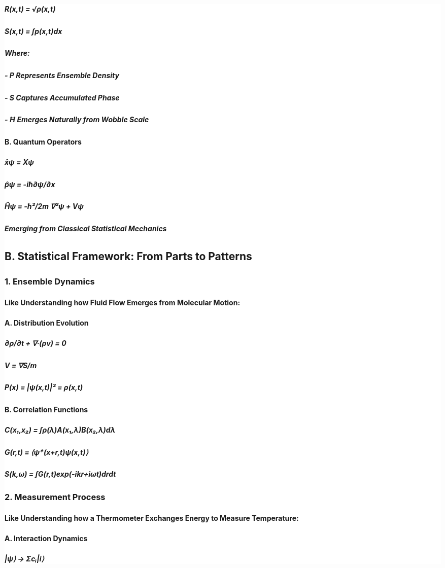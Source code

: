 ##### R(x,t) = √ρ(x,t)

##### S(x,t) = ∫p(x,t)dx

##### Where:

##### - Ρ Represents Ensemble Density

##### - S Captures Accumulated Phase

##### - Ħ Emerges Naturally from Wobble Scale

#### B. Quantum Operators

##### x̂ψ = Xψ

##### p̂ψ = -iħ∂ψ/∂x

##### Ĥψ = -ħ²/2m ∇²ψ + Vψ

##### Emerging from Classical Statistical Mechanics

## B. Statistical Framework: From Parts to Patterns

### 1. Ensemble Dynamics

#### Like Understanding how Fluid Flow Emerges from Molecular Motion:

#### A. Distribution Evolution

##### ∂ρ/∂t + ∇·(ρv) = 0

##### V = ∇S/m

##### P(x) = |ψ(x,t)|² = ρ(x,t)

#### B. Correlation Functions

##### C(x₁,x₂) = ∫ρ(λ)A(x₁,λ)B(x₂,λ)dλ

##### G(r,t) = ⟨ψ*(x+r,t)ψ(x,t)⟩

##### S(k,ω) = ∫G(r,t)exp(-ikr+iωt)drdt

### 2. Measurement Process

#### Like Understanding how a Thermometer Exchanges Energy to Measure Temperature:

#### A. Interaction Dynamics

##### |ψ⟩ → Σcᵢ|i⟩
